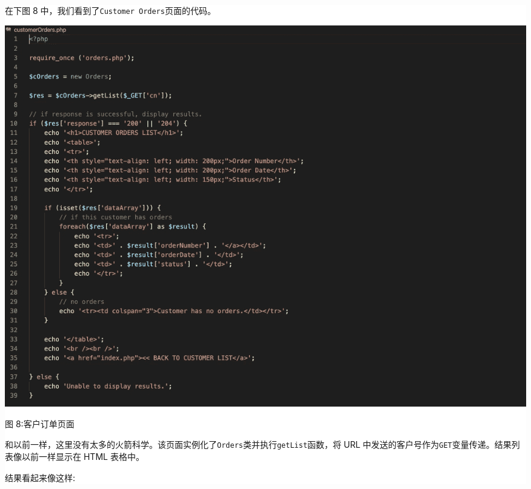 在下图 8 中，我们看到了`Customer Orders`页面的代码。

![](img/9f6288bdb3ec1bed4ad2524b7f783bc2.png)

图 8:客户订单页面

和以前一样，这里没有太多的火箭科学。该页面实例化了`Orders`类并执行`getList`函数，将 URL 中发送的客户号作为`GET`变量传递。结果列表像以前一样显示在 HTML 表格中。

结果看起来像这样:
